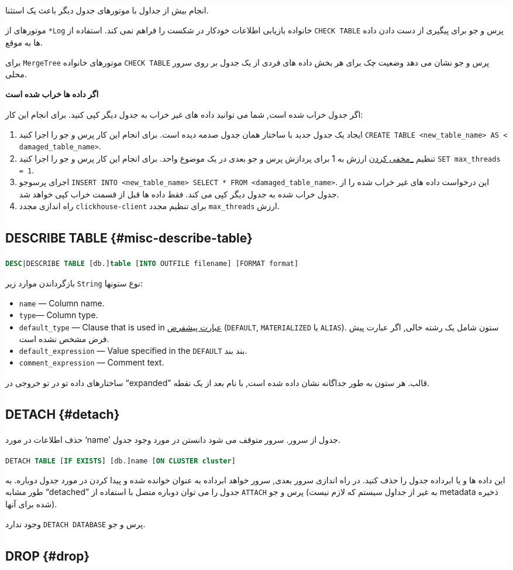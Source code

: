 انجام بیش از جداول با موتورهای جدول دیگر باعث یک استثنا.

موتورهای از `*Log` خانواده بازیابی اطلاعات خودکار در شکست را فراهم نمی کند. استفاده از `CHECK TABLE` پرس و جو برای پیگیری از دست دادن داده ها به موقع.

برای `MergeTree` موتورهای خانواده `CHECK TABLE` پرس و جو نشان می دهد وضعیت چک برای هر بخش داده های فردی از یک جدول بر روی سرور محلی.

**اگر داده ها خراب شده است**

اگر جدول خراب شده است, شما می توانید داده های غیر خراب به جدول دیگر کپی کنید. برای انجام این کار:

1.  ایجاد یک جدول جدید با ساختار همان جدول صدمه دیده است. برای انجام این کار پرس و جو را اجرا کنید `CREATE TABLE <new_table_name> AS <damaged_table_name>`.
2.  تنظیم [\_مخفی کردن](../../operations/settings/settings.md#settings-max_threads) ارزش به 1 برای پردازش پرس و جو بعدی در یک موضوع واحد. برای انجام این کار پرس و جو را اجرا کنید `SET max_threads = 1`.
3.  اجرای پرسوجو `INSERT INTO <new_table_name> SELECT * FROM <damaged_table_name>`. این درخواست داده های غیر خراب شده را از جدول خراب شده به جدول دیگر کپی می کند. فقط داده ها قبل از قسمت خراب کپی خواهد شد.
4.  راه اندازی مجدد `clickhouse-client` برای تنظیم مجدد `max_threads` ارزش.

## DESCRIBE TABLE {#misc-describe-table}

``` sql
DESC|DESCRIBE TABLE [db.]table [INTO OUTFILE filename] [FORMAT format]
```

بازگرداندن موارد زیر `String` نوع ستونها:

-   `name` — Column name.
-   `type`— Column type.
-   `default_type` — Clause that is used in [عبارت پیشفرض](create.md#create-default-values) (`DEFAULT`, `MATERIALIZED` یا `ALIAS`). ستون شامل یک رشته خالی, اگر عبارت پیش فرض مشخص نشده است.
-   `default_expression` — Value specified in the `DEFAULT` بند بند.
-   `comment_expression` — Comment text.

ساختارهای داده تو در تو خروجی در “expanded” قالب. هر ستون به طور جداگانه نشان داده شده است, با نام بعد از یک نقطه.

## DETACH {#detach}

حذف اطلاعات در مورد ‘name’ جدول از سرور. سرور متوقف می شود دانستن در مورد وجود جدول.

``` sql
DETACH TABLE [IF EXISTS] [db.]name [ON CLUSTER cluster]
```

این داده ها و یا ابرداده جدول را حذف کنید. در راه اندازی سرور بعدی, سرور خواهد ابرداده به عنوان خوانده شده و پیدا کردن در مورد جدول دوباره.
به طور مشابه “detached” جدول را می توان دوباره متصل با استفاده از `ATTACH` پرس و جو (به غیر از جداول سیستم که لازم نیست metadata ذخیره شده برای آنها).

وجود ندارد `DETACH DATABASE` پرس و جو.

## DROP {#drop}
